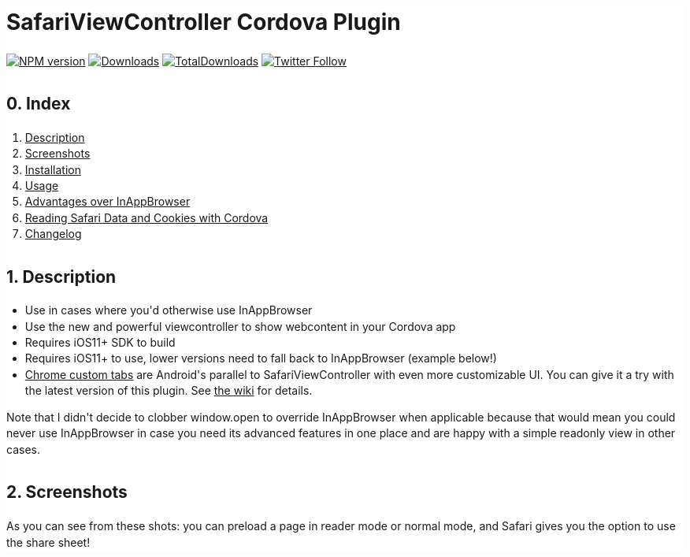 SafariViewController Cordova Plugin
===================================

[![NPM version][npm-image]][npm-url]
[![Downloads][downloads-image]][npm-url]
[![TotalDownloads][total-downloads-image]][npm-url]
[![Twitter Follow][twitter-image]][twitter-url]

[npm-image]:http://img.shields.io/npm/v/cordova-plugin-safariviewcontroller.svg

[npm-url]:https://npmjs.org/package/cordova-plugin-safariviewcontroller

[downloads-image]:http://img.shields.io/npm/dm/cordova-plugin-safariviewcontroller.svg

[total-downloads-image]:http://img.shields.io/npm/dt/cordova-plugin-safariviewcontroller.svg?label=total%20downloads

[twitter-image]:https://img.shields.io/twitter/follow/eddyverbruggen.svg?style=social&label=Follow%20me

[twitter-url]:https://twitter.com/eddyverbruggen

## 0. Index

1. [Description](#1-description)
2. [Screenshots](#2-screenshots)
3. [Installation](#3-installation)
4. [Usage](#4-usage)
5. [Advantages over InAppBrowser](#5-advantages-over-inappbrowser)
6. [Reading Safari Data and Cookies with Cordova](#6-reading-safari-data-and-cookies-with-cordova)
7. [Changelog](#7-changelog)

## 1. Description

* Use in cases where you'd otherwise use InAppBrowser
* Use the new and powerful viewcontroller to show webcontent in your Cordova app
* Requires iOS11+ SDK to build
* Requires iOS11+ to use, lower versions need to fall back to InAppBrowser (example below!)
* [Chrome custom tabs](https://developer.chrome.com/multidevice/android/customtabs) are Android's parallel to
  SafariViewController with even more customizable UI. You can give it a try with the latest version of this plugin.
  See [the wiki](https://github.com/EddyVerbruggen/cordova-plugin-safariviewcontroller/wiki) for details.

Note that I didn't decide to clobber window.open to override InAppBrowser when applicable
because that would mean you could never use InAppBrowser in case you need its advanced features
in one place and are happy with a simple readonly view in other cases.

## 2. Screenshots

As you can see from these shots: you can preload a page in reader mode or normal mode,
and Safari gives you the option to use the share sheet!
